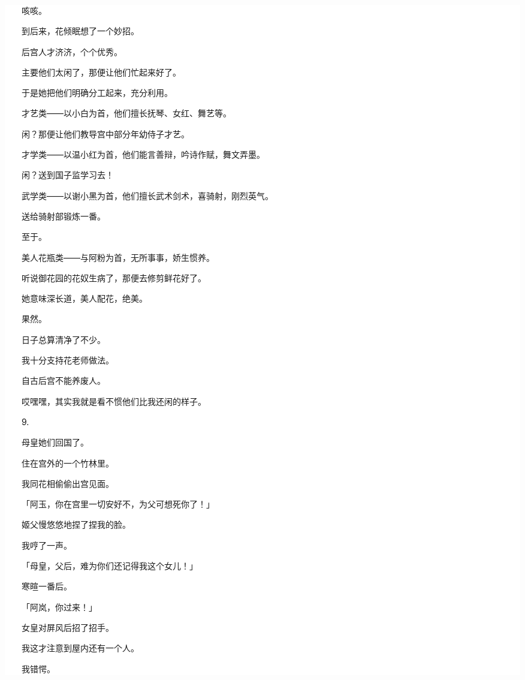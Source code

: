 &emsp;&emsp;咳咳。  
  
&emsp;&emsp;到后来，花倾眠想了一个妙招。  
  
&emsp;&emsp;后宫人才济济，个个优秀。  
  
&emsp;&emsp;主要他们太闲了，那便让他们忙起来好了。  
  
&emsp;&emsp;于是她把他们明确分工起来，充分利用。  
  
&emsp;&emsp;才艺类——以小白为首，他们擅长抚琴、女红、舞艺等。  
  
&emsp;&emsp;闲？那便让他们教导宫中部分年幼侍子才艺。  
  
&emsp;&emsp;才学类——以温小红为首，他们能言善辩，吟诗作赋，舞文弄墨。  
  
&emsp;&emsp;闲？送到国子监学习去！  
  
&emsp;&emsp;武学类——以谢小黑为首，他们擅长武术剑术，喜骑射，刚烈英气。  
  
&emsp;&emsp;送给骑射部锻炼一番。  
  
&emsp;&emsp;至于。  
  
&emsp;&emsp;美人花瓶类——与阿粉为首，无所事事，娇生惯养。  
  
&emsp;&emsp;听说御花园的花奴生病了，那便去修剪鲜花好了。  
  
&emsp;&emsp;她意味深长道，美人配花，绝美。  
  
&emsp;&emsp;果然。  
  
&emsp;&emsp;日子总算清净了不少。  
  
&emsp;&emsp;我十分支持花老师做法。  
  
&emsp;&emsp;自古后宫不能养废人。  
  
&emsp;&emsp;哎嘿嘿，其实我就是看不惯他们比我还闲的样子。  
  
&emsp;&emsp;9.  
  
&emsp;&emsp;母皇她们回国了。  
  
&emsp;&emsp;住在宫外的一个竹林里。  
  
&emsp;&emsp;我同花相偷偷出宫见面。  
  
&emsp;&emsp;「阿玉，你在宫里一切安好不，为父可想死你了！」  
  
&emsp;&emsp;姬父慢悠悠地捏了捏我的脸。  
  
&emsp;&emsp;我哼了一声。  
  
&emsp;&emsp;「母皇，父后，难为你们还记得我这个女儿！」  
  
&emsp;&emsp;寒暄一番后。  
  
&emsp;&emsp;「阿岚，你过来！」  
  
&emsp;&emsp;女皇对屏风后招了招手。  
  
&emsp;&emsp;我这才注意到屋内还有一个人。  
  
&emsp;&emsp;我错愕。  
  